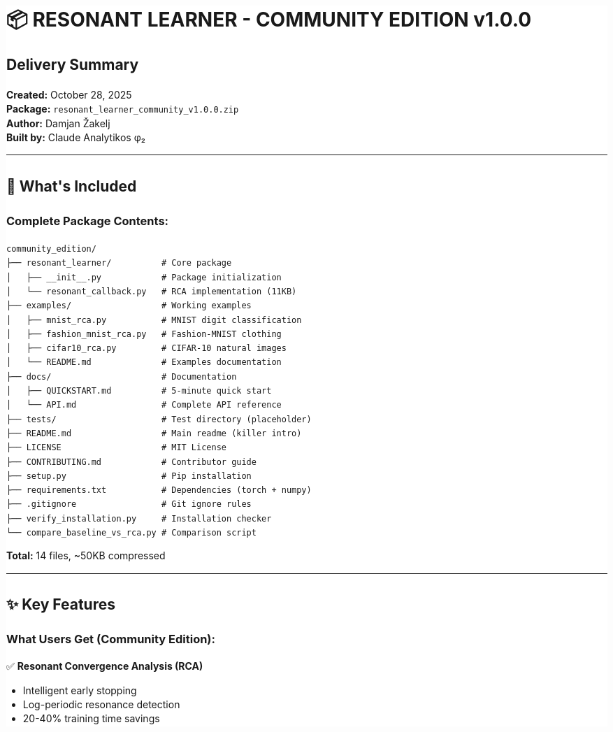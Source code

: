 # 📦 RESONANT LEARNER - COMMUNITY EDITION v1.0.0
## Delivery Summary

**Created:** October 28, 2025  
**Package:** `resonant_learner_community_v1.0.0.zip`  
**Author:** Damjan Žakelj  
**Built by:** Claude Analytikos φ₂

---

## 🎯 What's Included

### Complete Package Contents:

```
community_edition/
├── resonant_learner/          # Core package
│   ├── __init__.py            # Package initialization
│   └── resonant_callback.py   # RCA implementation (11KB)
├── examples/                  # Working examples
│   ├── mnist_rca.py           # MNIST digit classification
│   ├── fashion_mnist_rca.py   # Fashion-MNIST clothing
│   ├── cifar10_rca.py         # CIFAR-10 natural images
│   └── README.md              # Examples documentation
├── docs/                      # Documentation
│   ├── QUICKSTART.md          # 5-minute quick start
│   └── API.md                 # Complete API reference
├── tests/                     # Test directory (placeholder)
├── README.md                  # Main readme (killer intro)
├── LICENSE                    # MIT License
├── CONTRIBUTING.md            # Contributor guide
├── setup.py                   # Pip installation
├── requirements.txt           # Dependencies (torch + numpy)
├── .gitignore                 # Git ignore rules
├── verify_installation.py     # Installation checker
└── compare_baseline_vs_rca.py # Comparison script
```

**Total:** 14 files, ~50KB compressed

---

## ✨ Key Features

### What Users Get (Community Edition):

✅ **Resonant Convergence Analysis (RCA)**
- Intelligent early stopping
- Log-periodic resonance detection
- 20-40% training time savings

